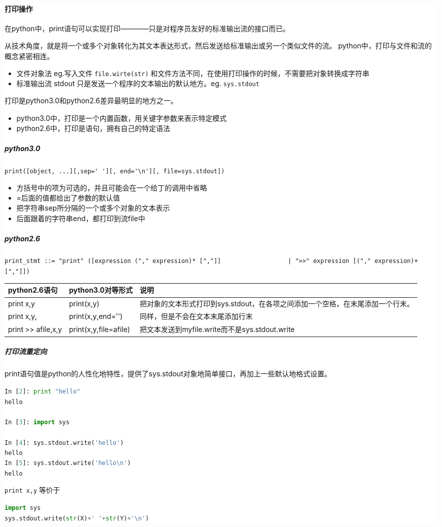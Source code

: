 #### 打印操作

在python中，print语句可以实现打印————只是对程序员友好的标准输出流的接口而已。

从技术角度，就是将一个或多个对象转化为其文本表达形式，然后发送给标准输出或另一个类似文件的流。
python中，打印与文件和流的概念紧密相连。

- 文件对象法 eg.写入文件 `file.wirte(str)` 和文件方法不同，在使用打印操作的时候，不需要把对象转换成字符串
- 标准输出流 stdout 只是发送一个程序的文本输出的默认地方。eg. `sys.stdout`

打印是python3.0和python2.6差异最明显的地方之一。

- python3.0中，打印是一个内置函数，用关键字参数来表示特定模式
- python2.6中，打印是语句，拥有自己的特定语法

##### python3.0

`print([object, ...][,sep=' '][, end='\n'][, file=sys.stdout])`

- 方括号中的项为可选的，并且可能会在一个给丁的调用中省略
- =后面的值都给出了参数的默认值
- 把字符串sep所分隔的一个或多个对象的文本表示
- 后面跟着的字符串end，都打印到流file中

##### python2.6

`print_stmt ::= "print" ([expression ("," expression)* [","]]`
`                  | ">>" expression [("," expression)+ [","]])`

| python2.6语句      | python3.0对等形式     | 说明                                                                           |
| :----------------- | :-------------------- | :----------------------------------------------------------------------------- |
| print x,y          | print(x,y)            | 把对象的文本形式打印到sys.stdout，在各项之间添加一个空格，在末尾添加一个行末。 |
| print x,y,         | print(x,y,end='')     | 同样，但是不会在文本末尾添加行末                                               |
| print >> afile,x,y | print(x,y,file=afile) | 把文本发送到myfile.write而不是sys.stdout.write                                 |

##### 打印流重定向

print语句值是python的人性化地特性，提供了sys.stdout对象地简单接口，再加上一些默认地格式设置。

```python
In [2]: print "hello"
hello

In [3]: import sys

In [4]: sys.stdout.write('hello')
hello
In [5]: sys.stdout.write('hello\n')
hello

```

`print x,y` 等价于

```python
import sys
sys.stdout.write(str(X)+' '+str(Y)+'\n')
```
